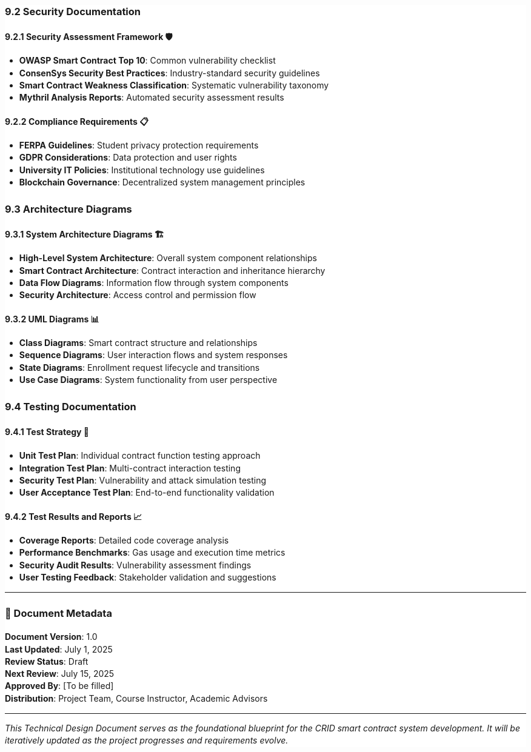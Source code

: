 ### 9.2 Security Documentation

#### 9.2.1 Security Assessment Framework 🛡️

- **OWASP Smart Contract Top 10**: Common vulnerability checklist
- **ConsenSys Security Best Practices**: Industry-standard security guidelines
- **Smart Contract Weakness Classification**: Systematic vulnerability taxonomy
- **Mythril Analysis Reports**: Automated security assessment results

#### 9.2.2 Compliance Requirements 📋

- **FERPA Guidelines**: Student privacy protection requirements
- **GDPR Considerations**: Data protection and user rights
- **University IT Policies**: Institutional technology use guidelines
- **Blockchain Governance**: Decentralized system management principles

### 9.3 Architecture Diagrams

#### 9.3.1 System Architecture Diagrams 🏗️

- **High-Level System Architecture**: Overall system component relationships
- **Smart Contract Architecture**: Contract interaction and inheritance hierarchy
- **Data Flow Diagrams**: Information flow through system components
- **Security Architecture**: Access control and permission flow

#### 9.3.2 UML Diagrams 📊

- **Class Diagrams**: Smart contract structure and relationships
- **Sequence Diagrams**: User interaction flows and system responses
- **State Diagrams**: Enrollment request lifecycle and transitions
- **Use Case Diagrams**: System functionality from user perspective

### 9.4 Testing Documentation

#### 9.4.1 Test Strategy 🧪

- **Unit Test Plan**: Individual contract function testing approach
- **Integration Test Plan**: Multi-contract interaction testing
- **Security Test Plan**: Vulnerability and attack simulation testing
- **User Acceptance Test Plan**: End-to-end functionality validation

#### 9.4.2 Test Results and Reports 📈

- **Coverage Reports**: Detailed code coverage analysis
- **Performance Benchmarks**: Gas usage and execution time metrics
- **Security Audit Results**: Vulnerability assessment findings
- **User Testing Feedback**: Stakeholder validation and suggestions

---

### 📝 Document Metadata

**Document Version**: 1.0  
**Last Updated**: July 1, 2025  
**Review Status**: Draft  
**Next Review**: July 15, 2025  
**Approved By**: [To be filled]  
**Distribution**: Project Team, Course Instructor, Academic Advisors

---

_This Technical Design Document serves as the foundational blueprint for the CRID smart contract system development. It will be iteratively updated as the project progresses and requirements evolve._
